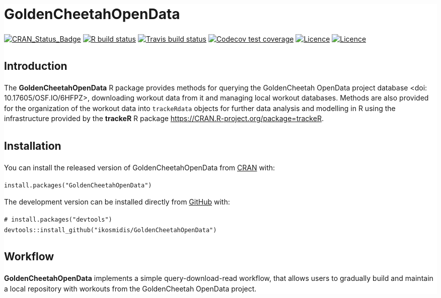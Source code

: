 

GoldenCheetahOpenData
=====================



[![CRAN\_Status\_Badge](http://www.r-pkg.org/badges/version/GoldenCheetahOpenData)](https://cran.r-project.org/package=GoldenCheetahOpenData)
[![R build
status](https://github.com/ikosmidis/GoldenCheetahOpenData/workflows/R-CMD-check/badge.svg)](https://github.com/ikosmidis/GoldenCheetahOpenData/actions)
[![Travis build
status](https://travis-ci.com/ikosmidis/GoldenCheetahOpenData.svg?branch=master)](https://travis-ci.com/ikosmidis/GoldenCheetahOpenData)
[![Codecov test
coverage](https://codecov.io/gh/ikosmidis/GoldenCheetahOpenData/branch/master/graph/badge.svg)](https://codecov.io/gh/ikosmidis/GoldenCheetahOpenData?branch=master)
[![Licence](https://img.shields.io/badge/licence-GPL--2-blue.svg)](https://www.gnu.org/licenses/gpl-2.0.en.html)
[![Licence](https://img.shields.io/badge/licence-GPL--3-blue.svg)](https://www.gnu.org/licenses/gpl-3.0.en.html)


Introduction
------------

The **GoldenCheetahOpenData** R package provides methods for querying
the GoldenCheetah OpenData project database &lt;doi:
10.17605/OSF.IO/6HFPZ&gt;, downloading workout data from it and managing
local workout databases. Methods are also provided for the organization
of the workout data into `trackeRdata` objects for further data analysis
and modelling in R using the infrastructure provided by the **trackeR**
R package
<a href="https://CRAN.R-project.org/package=trackeR" class="uri">https://CRAN.R-project.org/package=trackeR</a>.

Installation
------------

You can install the released version of GoldenCheetahOpenData from
[CRAN](https://CRAN.R-project.org) with:

    install.packages("GoldenCheetahOpenData")

The development version can be installed directly from
[GitHub](https://github.com/) with:

    # install.packages("devtools")
    devtools::install_github("ikosmidis/GoldenCheetahOpenData")

Workflow
--------

**GoldenCheetahOpenData** implements a simple query-download-read
workflow, that allows users to gradually build and maintain a local
repository with workouts from the GoldenCheetah OpenData project.
